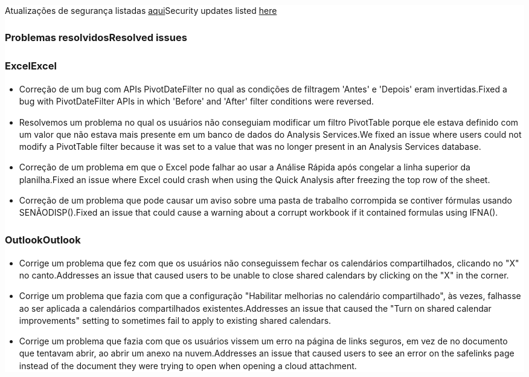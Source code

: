 <span data-ttu-id="2be2a-178">Atualizações de segurança listadas [aqui](./microsoft365-apps-security-updates.md)</span><span class="sxs-lookup"><span data-stu-id="2be2a-178">Security updates listed [here](./microsoft365-apps-security-updates.md)</span></span>


[//]: # (NÃO REMOVER O INÍCIO DE CONTEÚDO BUGDETAILS)

### <a name="resolved-issues"></a><span data-ttu-id="2be2a-180">Problemas resolvidos</span><span class="sxs-lookup"><span data-stu-id="2be2a-180">Resolved issues</span></span>
### <a name="excel"></a><span data-ttu-id="2be2a-181">Excel</span><span class="sxs-lookup"><span data-stu-id="2be2a-181">Excel</span></span>

- <span data-ttu-id="2be2a-182">Correção de um bug com APIs PivotDateFilter no qual as condições de filtragem 'Antes' e 'Depois' eram invertidas.</span><span class="sxs-lookup"><span data-stu-id="2be2a-182">Fixed a bug with PivotDateFilter APIs in which 'Before' and 'After' filter conditions were reversed.</span></span>


- <span data-ttu-id="2be2a-183">Resolvemos um problema no qual os usuários não conseguiam modificar um filtro PivotTable porque ele estava definido com um valor que não estava mais presente em um banco de dados do Analysis Services.</span><span class="sxs-lookup"><span data-stu-id="2be2a-183">We fixed an issue where users could not modify a PivotTable filter because it was set to a value that was no longer present in an Analysis Services database.</span></span>


- <span data-ttu-id="2be2a-184">Correção de um problema em que o Excel pode falhar ao usar a Análise Rápida após congelar a linha superior da planilha.</span><span class="sxs-lookup"><span data-stu-id="2be2a-184">Fixed an issue where Excel could crash when using the Quick Analysis after freezing the top row of the sheet.</span></span>


- <span data-ttu-id="2be2a-185">Correção de um problema que pode causar um aviso sobre uma pasta de trabalho corrompida se contiver fórmulas usando SENÃODISP().</span><span class="sxs-lookup"><span data-stu-id="2be2a-185">Fixed an issue that could cause a warning about a corrupt workbook if it contained formulas using IFNA().</span></span>


### <a name="outlook"></a><span data-ttu-id="2be2a-186">Outlook</span><span class="sxs-lookup"><span data-stu-id="2be2a-186">Outlook</span></span>

- <span data-ttu-id="2be2a-187">Corrige um problema que fez com que os usuários não conseguissem fechar os calendários compartilhados, clicando no "X" no canto.</span><span class="sxs-lookup"><span data-stu-id="2be2a-187">Addresses an issue that caused users to be unable to close shared calendars by clicking on the "X" in the corner.</span></span>


- <span data-ttu-id="2be2a-188">Corrige um problema que fazia com que a configuração "Habilitar melhorias no calendário compartilhado", às vezes, falhasse ao ser aplicada a calendários compartilhados existentes.</span><span class="sxs-lookup"><span data-stu-id="2be2a-188">Addresses an issue that caused the "Turn on shared calendar improvements" setting to sometimes fail to apply to existing shared calendars.</span></span>


- <span data-ttu-id="2be2a-189">Corrige um problema que fazia com que os usuários vissem um erro na página de links seguros, em vez de no documento que tentavam abrir, ao abrir um anexo na nuvem.</span><span class="sxs-lookup"><span data-stu-id="2be2a-189">Addresses an issue that caused users to see an error on the safelinks page instead of the document they were trying to open when opening a cloud attachment.</span></span>


[//]: # (NÃO REMOVER O FIM DO CONTEÚDO BUGDETAILS)
[//]: # (NÃO REMOVA O FIM DO CONTEÚDO DOS DETALHES DO BUG)
[//]: # (NÃO REMOVER O FIM DO CONTEÚDO BUGDETAILS)
[//]: # (NÃO REMOVER O INÍCIO DO CONTEÚDO DE DETALHES FEATUREDETAILS)
[//]: # (NÃO REMOVER O FINAL DO CONTEÚDO DE FEATUREDETAILS)